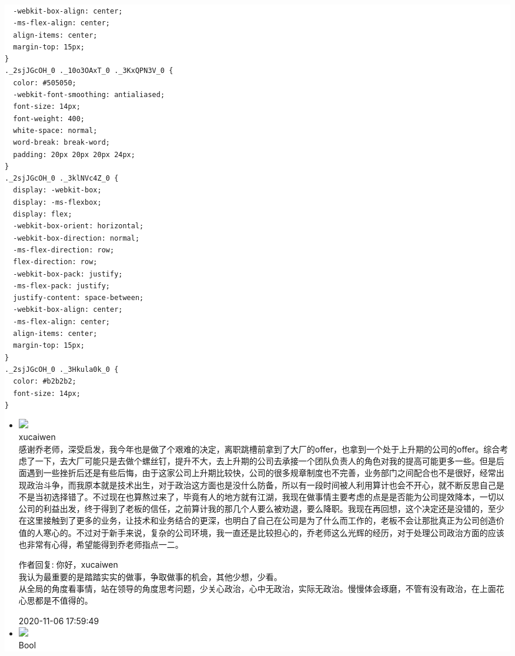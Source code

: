       -webkit-box-align: center;
      -ms-flex-align: center;
      align-items: center;
      margin-top: 15px;
    }
    ._2sjJGcOH_0 ._10o3OAxT_0 ._3KxQPN3V_0 {
      color: #505050;
      -webkit-font-smoothing: antialiased;
      font-size: 14px;
      font-weight: 400;
      white-space: normal;
      word-break: break-word;
      padding: 20px 20px 20px 24px;
    }
    ._2sjJGcOH_0 ._3klNVc4Z_0 {
      display: -webkit-box;
      display: -ms-flexbox;
      display: flex;
      -webkit-box-orient: horizontal;
      -webkit-box-direction: normal;
      -ms-flex-direction: row;
      flex-direction: row;
      -webkit-box-pack: justify;
      -ms-flex-pack: justify;
      justify-content: space-between;
      -webkit-box-align: center;
      -ms-flex-align: center;
      align-items: center;
      margin-top: 15px;
    }
    ._2sjJGcOH_0 ._3Hkula0k_0 {
      color: #b2b2b2;
      font-size: 14px;
    }
</style><ul><li>
<div class="_2sjJGcOH_0"><img src="http://thirdwx.qlogo.cn/mmopen/vi_32/Q0j4TwGTfTKU9ZaiadlmyErZhcUYFRaqls7KYy7aTzDe4HaibkBbpQlmVkc7468GN1fzOGppia3S7LB9RFcRQmQBw/132"
  class="_3FLYR4bF_0">
<div class="_36ChpWj4_0">
  <div class="_2zFoi7sd_0"><span>xucaiwen</span>
  </div>
  <div class="_2_QraFYR_0">感谢乔老师，深受启发，我今年也是做了个艰难的决定，离职跳槽前拿到了大厂的offer，也拿到一个处于上升期的公司的offer。综合考虑了一下，去大厂可能只是去做个螺丝钉，提升不大，去上升期的公司去承接一个团队负责人的角色对我的提高可能更多一些。但是后面遇到一些挫折后还是有些后悔，由于这家公司上升期比较快，公司的很多规章制度也不完善，业务部门之间配合也不是很好，经常出现政治斗争，而我原本就是技术出生，对于政治这方面也是没什么防备，所以有一段时间被人利用算计也会不开心，就不断反思自己是不是当初选择错了。不过现在也算熬过来了，毕竟有人的地方就有江湖，我现在做事情主要考虑的点是是否能为公司提效降本，一切以公司的利益出发，终于得到了老板的信任，之前算计我的那几个人要么被劝退，要么降职。我现在再回想，这个决定还是没错的，至少在这里接触到了更多的业务，让技术和业务结合的更深，也明白了自己在公司是为了什么而工作的，老板不会让那批真正为公司创造价值的人寒心的。不过对于新手来说，复杂的公司环境，我一直还是比较担心的，乔老师这么光辉的经历，对于处理公司政治方面的应该也非常有心得，希望能得到乔老师指点一二。</div>
  <div class="_10o3OAxT_0">
    <p class="_3KxQPN3V_0">作者回复: 你好，xucaiwen<br>我认为最重要的是踏踏实实的做事，争取做事的机会，其他少想，少看。<br>从全局的角度看事情，站在领导的角度思考问题，少关心政治，心中无政治，实际无政治。慢慢体会琢磨，不管有没有政治，在上面花心思都是不值得的。</p>
  </div>
  <div class="_3klNVc4Z_0">
    <div class="_3Hkula0k_0">2020-11-06 17:59:49</div>
  </div>
</div>
</div>
</li>
<li>
<div class="_2sjJGcOH_0"><img src="https://static001.geekbang.org/account/avatar/00/12/d8/11/0a9fcbfa.jpg"
  class="_3FLYR4bF_0">
<div class="_36ChpWj4_0">
  <div class="_2zFoi7sd_0"><span>Bool</span>
  </div>